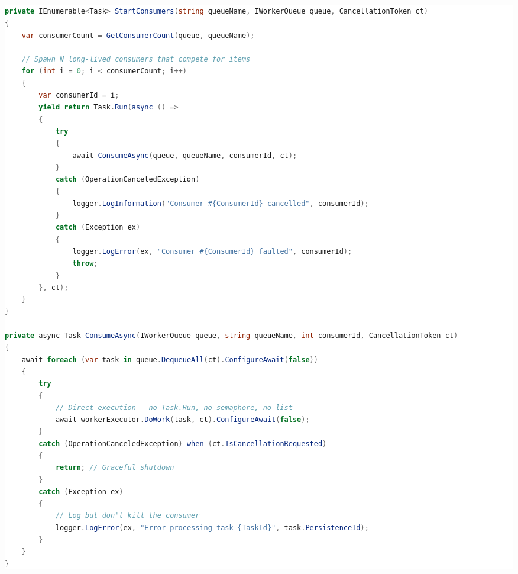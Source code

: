 ```csharp
private IEnumerable<Task> StartConsumers(string queueName, IWorkerQueue queue, CancellationToken ct)
{
    var consumerCount = GetConsumerCount(queue, queueName);

    // Spawn N long-lived consumers that compete for items
    for (int i = 0; i < consumerCount; i++)
    {
        var consumerId = i;
        yield return Task.Run(async () =>
        {
            try
            {
                await ConsumeAsync(queue, queueName, consumerId, ct);
            }
            catch (OperationCanceledException)
            {
                logger.LogInformation("Consumer #{ConsumerId} cancelled", consumerId);
            }
            catch (Exception ex)
            {
                logger.LogError(ex, "Consumer #{ConsumerId} faulted", consumerId);
                throw;
            }
        }, ct);
    }
}

private async Task ConsumeAsync(IWorkerQueue queue, string queueName, int consumerId, CancellationToken ct)
{
    await foreach (var task in queue.DequeueAll(ct).ConfigureAwait(false))
    {
        try
        {
            // Direct execution - no Task.Run, no semaphore, no list
            await workerExecutor.DoWork(task, ct).ConfigureAwait(false);
        }
        catch (OperationCanceledException) when (ct.IsCancellationRequested)
        {
            return; // Graceful shutdown
        }
        catch (Exception ex)
        {
            // Log but don't kill the consumer
            logger.LogError(ex, "Error processing task {TaskId}", task.PersistenceId);
        }
    }
}
```
